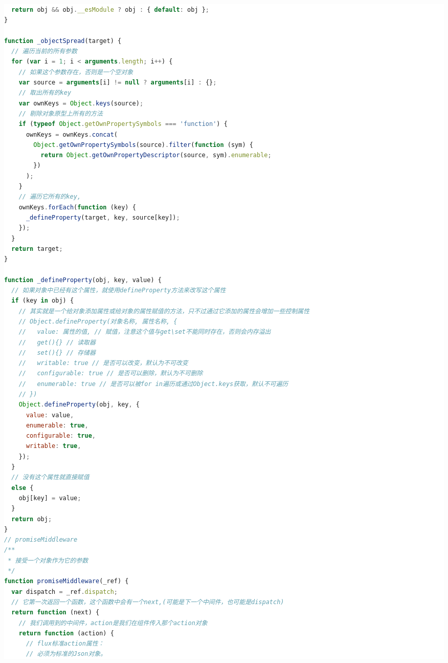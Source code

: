 ```javascript
  return obj && obj.__esModule ? obj : { default: obj };
}

function _objectSpread(target) {
  // 遍历当前的所有参数
  for (var i = 1; i < arguments.length; i++) {
    // 如果这个参数存在，否则是一个空对象
    var source = arguments[i] != null ? arguments[i] : {};
    // 取出所有的key
    var ownKeys = Object.keys(source);
    // 剔除对象原型上所有的方法
    if (typeof Object.getOwnPropertySymbols === 'function') {
      ownKeys = ownKeys.concat(
        Object.getOwnPropertySymbols(source).filter(function (sym) {
          return Object.getOwnPropertyDescriptor(source, sym).enumerable;
        })
      );
    }
    // 遍历它所有的key,
    ownKeys.forEach(function (key) {
      _defineProperty(target, key, source[key]);
    });
  }
  return target;
}

function _defineProperty(obj, key, value) {
  // 如果对象中已经有这个属性，就使用defineProperty方法来改写这个属性
  if (key in obj) {
    // 其实就是一个给对象添加属性或给对象的属性赋值的方法，只不过通过它添加的属性会增加一些控制属性
    // Object.defineProperty(对象名称, 属性名称, {
    //   value: 属性的值, // 赋值，注意这个值与get\set不能同时存在，否则会内存溢出
    //   get(){} // 读取器
    //   set(){} // 存储器
    //   writable: true // 是否可以改变，默认为不可改变
    //   configurable: true // 是否可以删除，默认为不可删除
    //   enumerable: true // 是否可以被for in遍历或通过Object.keys获取，默认不可遍历
    // })
    Object.defineProperty(obj, key, {
      value: value,
      enumerable: true,
      configurable: true,
      writable: true,
    });
  }
  // 没有这个属性就直接赋值
  else {
    obj[key] = value;
  }
  return obj;
}
// promiseMiddleware
/**
 * 接受一个对象作为它的参数
 */
function promiseMiddleware(_ref) {
  var dispatch = _ref.dispatch;
  // 它第一次返回一个函数，这个函数中会有一个next,(可能是下一个中间件，也可能是dispatch)
  return function (next) {
    // 我们调用到的中间件，action是我们在组件传入那个action对象
    return function (action) {
      // flux标准action属性：
      // 必须为标准的Json对象。
```